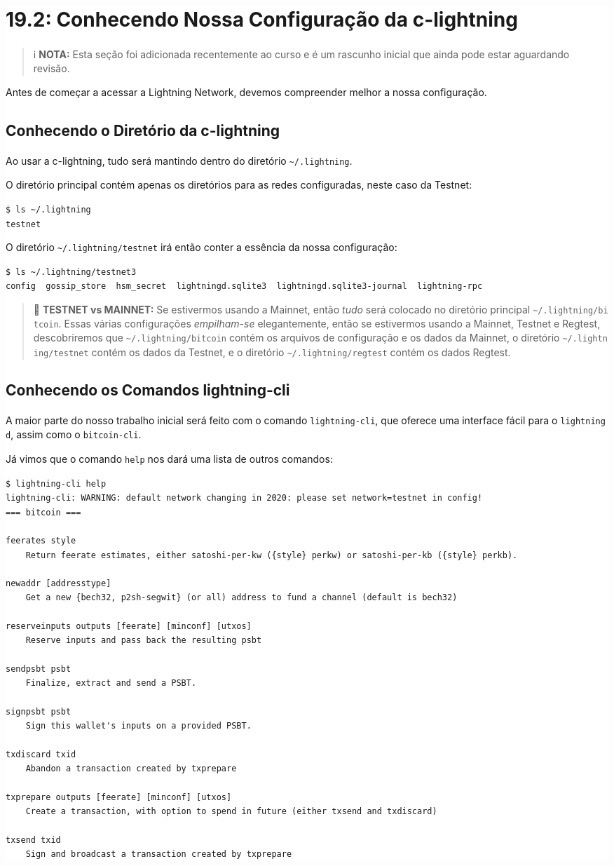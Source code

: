 # 19.2: Conhecendo Nossa Configuração da c-lightning

> :information_source: **NOTA:** Esta seção foi adicionada recentemente ao curso e é um rascunho inicial que ainda pode estar aguardando revisão.

Antes de começar a acessar a Lightning Network, devemos compreender melhor a nossa configuração.

## Conhecendo o Diretório da c-lightning

Ao usar a c-lightning, tudo será mantindo dentro do diretório `~/.lightning`.

O diretório principal contém apenas os diretórios para as redes configuradas, neste caso da Testnet:
```
$ ls ~/.lightning
testnet
```
O diretório `~/.lightning/testnet` irá então conter a essência da nossa configuração:
```
$ ls ~/.lightning/testnet3
config  gossip_store  hsm_secret  lightningd.sqlite3  lightningd.sqlite3-journal  lightning-rpc
```

> :link: **TESTNET vs MAINNET:** Se estivermos usando a Mainnet, então _tudo_ será colocado no diretório principal `~/.lightning/bitcoin`. Essas várias configurações _empilham-se_ elegantemente, então se estivermos usando a Mainnet, Testnet e Regtest, descobriremos que `~/.lightning/bitcoin` contém os arquivos de configuração e os dados da Mainnet, o diretório `~/.lightning/testnet` contém os dados da Testnet, e o diretório `~/.lightning/regtest` contém os dados Regtest.

## Conhecendo os Comandos lightning-cli

A maior parte do nosso trabalho inicial será feito com o comando `lightning-cli`, que oferece uma interface fácil para o `lightningd`, assim como o `bitcoin-cli`.

Já vimos que o comando `help` nos dará uma lista de outros comandos:

```
$ lightning-cli help
lightning-cli: WARNING: default network changing in 2020: please set network=testnet in config!
=== bitcoin ===

feerates style
    Return feerate estimates, either satoshi-per-kw ({style} perkw) or satoshi-per-kb ({style} perkb).

newaddr [addresstype]
    Get a new {bech32, p2sh-segwit} (or all) address to fund a channel (default is bech32)

reserveinputs outputs [feerate] [minconf] [utxos]
    Reserve inputs and pass back the resulting psbt

sendpsbt psbt
    Finalize, extract and send a PSBT.

signpsbt psbt
    Sign this wallet's inputs on a provided PSBT.

txdiscard txid
    Abandon a transaction created by txprepare

txprepare outputs [feerate] [minconf] [utxos]
    Create a transaction, with option to spend in future (either txsend and txdiscard)

txsend txid
    Sign and broadcast a transaction created by txprepare
```